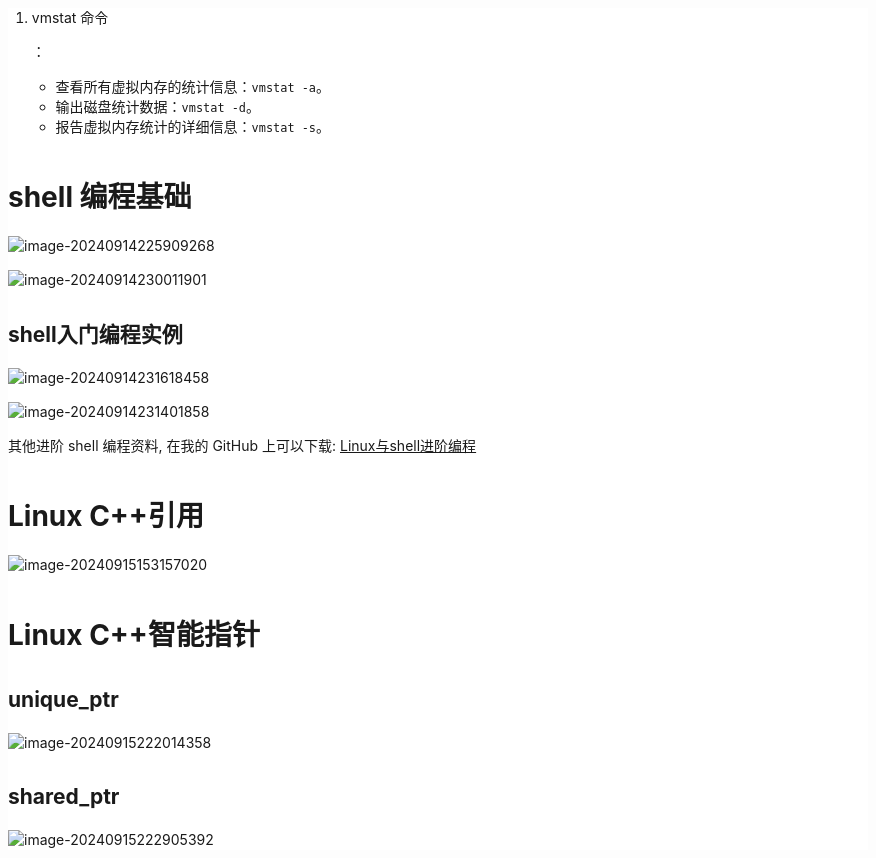 1. vmstat 命令

   ：

   - 查看所有虚拟内存的统计信息：`vmstat -a`。
   - 输出磁盘统计数据：`vmstat -d`。
   - 报告虚拟内存统计的详细信息：`vmstat -s`。



# shell 编程基础

![image-20240914225909268](../img/image-20240914225909268.png)

![image-20240914230011901](../img/image-20240914230011901.png)

## shell入门编程实例

![image-20240914231618458](../img/image-20240914231618458.png)

![image-20240914231401858](../img/image-20240914231401858.png)



<p>   
   	其他进阶 shell 编程资料, 在我的 GitHub 上可以下载:    
    <a href="https://github.com/steamdk/steamdk.github.io/tree/master/content/Resource/绝版经典《Linux与Unix Shell编程指南》" target="_blank">     Linux与shell进阶编程   </a> 
</p>




# Linux C++引用



![image-20240915153157020](../img/image-20240915153157020.png)





# Linux C++智能指针

## unique_ptr

![image-20240915222014358](../img/image-20240915222014358.png)

## shared_ptr

![image-20240915222905392](../img/image-20240915222905392.png)
